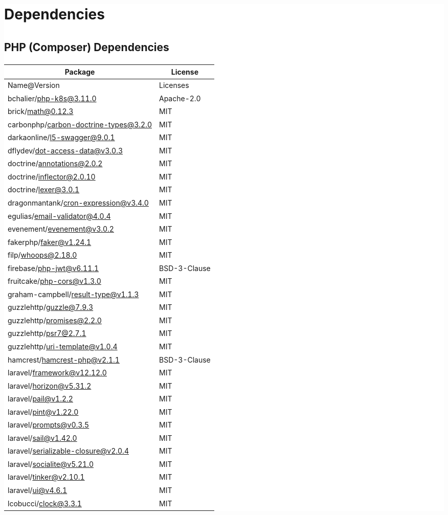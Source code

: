 # Dependencies

## PHP (Composer) Dependencies

| Package | License |
|---------|---------|
| Name@Version | Licenses |
| bchalier/php-k8s@3.11.0 | Apache-2.0 |
| brick/math@0.12.3 | MIT |
| carbonphp/carbon-doctrine-types@3.2.0 | MIT |
| darkaonline/l5-swagger@9.0.1 | MIT |
| dflydev/dot-access-data@v3.0.3 | MIT |
| doctrine/annotations@2.0.2 | MIT |
| doctrine/inflector@2.0.10 | MIT |
| doctrine/lexer@3.0.1 | MIT |
| dragonmantank/cron-expression@v3.4.0 | MIT |
| egulias/email-validator@4.0.4 | MIT |
| evenement/evenement@v3.0.2 | MIT |
| fakerphp/faker@v1.24.1 | MIT |
| filp/whoops@2.18.0 | MIT |
| firebase/php-jwt@v6.11.1 | BSD-3-Clause |
| fruitcake/php-cors@v1.3.0 | MIT |
| graham-campbell/result-type@v1.1.3 | MIT |
| guzzlehttp/guzzle@7.9.3 | MIT |
| guzzlehttp/promises@2.2.0 | MIT |
| guzzlehttp/psr7@2.7.1 | MIT |
| guzzlehttp/uri-template@v1.0.4 | MIT |
| hamcrest/hamcrest-php@v2.1.1 | BSD-3-Clause |
| laravel/framework@v12.12.0 | MIT |
| laravel/horizon@v5.31.2 | MIT |
| laravel/pail@v1.2.2 | MIT |
| laravel/pint@v1.22.0 | MIT |
| laravel/prompts@v0.3.5 | MIT |
| laravel/sail@v1.42.0 | MIT |
| laravel/serializable-closure@v2.0.4 | MIT |
| laravel/socialite@v5.21.0 | MIT |
| laravel/tinker@v2.10.1 | MIT |
| laravel/ui@v4.6.1 | MIT |
| lcobucci/clock@3.3.1 | MIT |